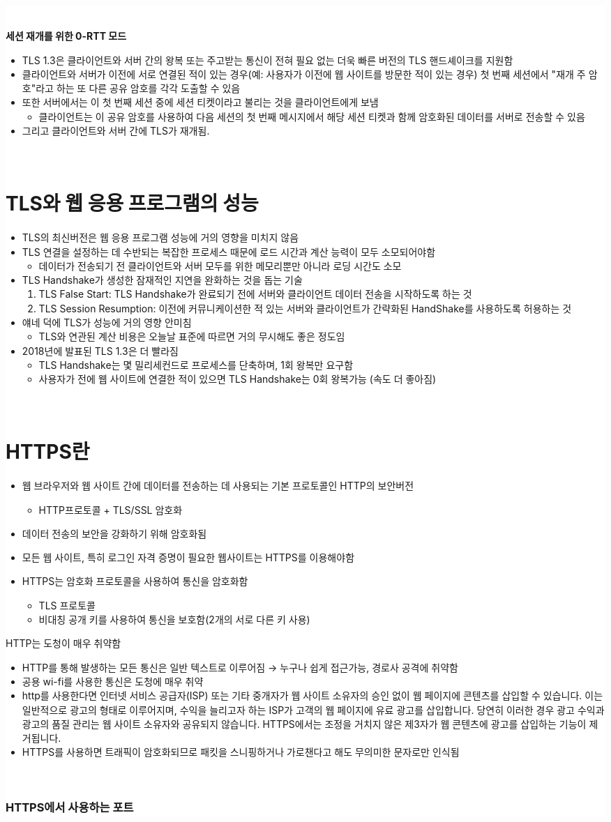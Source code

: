 <br/>

**세션 재개를 위한 0-RTT 모드**

- TLS 1.3은 클라이언트와 서버 간의 왕복 또는 주고받는 통신이 전혀 필요 없는 더욱 빠른 버전의 TLS 핸드셰이크를 지원함
- 클라이언트와 서버가 이전에 서로 연결된 적이 있는 경우(예: 사용자가 이전에 웹 사이트를 방문한 적이 있는 경우) 첫 번째 세션에서 "재개 주 암호"라고 하는 또 다른 공유 암호를 각각 도출할 수 있음
- 또한 서버에서는 이 첫 번째 세션 중에 세션 티켓이라고 불리는 것을 클라이언트에게 보냄
    - 클라이언트는 이 공유 암호를 사용하여 다음 세션의 첫 번째 메시지에서 해당 세션 티켓과 함께 암호화된 데이터를 서버로 전송할 수 있음
- 그리고 클라이언트와 서버 간에 TLS가 재개됨.

<br/>

# TLS와 웹 응용 프로그램의 성능

- TLS의 최신버전은 웹 응용 프로그램 성능에 거의 영향을 미치지 않음
- TLS 연결을 설정하는 데 수반되는 복잡한 프로세스 때문에 로드 시간과 계산 능력이 모두 소모되어야함
    - 데이터가 전송되기 전 클라이언트와 서버 모두를 위한 메모리뿐만 아니라 로딩 시간도 소모
- TLS Handshake가 생성한 잠재적인 지연을 완화하는 것을 돕는 기술
    1. TLS False Start: TLS Handshake가 완료되기 전에 서버와 클라이언트 데이터 전송을 시작하도록 하는 것
    2. TLS Session Resumption: 이전에 커뮤니케이션한 적 있는 서버와 클라이언트가 간략화된 HandShake를 사용하도록 허용하는 것
- 얘네 덕에 TLS가 성능에 거의 영향 안미침
    - TLS와 연관된 계산 비용은 오늘날 표준에 따르면 거의 무시해도 좋은 정도임
- 2018년에 발표된 TLS 1.3은 더 빨라짐
    - TLS Handshake는 몇 밀리세컨드로 프로세스를 단축하며, 1회 왕복만 요구함
    - 사용자가 전에 웹 사이트에 연결한 적이 있으면 TLS Handshake는 0회 왕복가능 (속도 더 좋아짐)

<br/>

# HTTPS란

- 웹 브라우저와 웹 사이트 간에 데이터를 전송하는 데 사용되는 기본 프로토콜인 HTTP의 보안버전
    - HTTP프로토콜 + TLS/SSL 암호화
- 데이터 전송의 보안을 강화하기 위해 암호화됨
- 모든 웹 사이트, 특히 로그인 자격 증명이 필요한 웹사이트는 HTTPS를 이용해야함

- HTTPS는 암호화 프로토콜을 사용하여 통신을 암호화함
    - TLS 프로토콜
    - 비대칭 공개 키를 사용하여 통신을 보호함(2개의 서로 다른 키 사용)

HTTP는 도청이 매우 취약함

- HTTP를 통해 발생하는 모든 통신은 일반 텍스트로 이루어짐 → 누구나 쉽게 접근가능, 경로사 공격에 취약함
- 공용 wi-fi를 사용한 통신은 도청에 매우 취약
- http를 사용한다면 인터넷 서비스 공급자(ISP) 또는 기타 중개자가 웹 사이트 소유자의 승인 없이 웹 페이지에 콘텐츠를 삽입할 수 있습니다. 이는 일반적으로 광고의 형태로 이루어지며, 수익을 늘리고자 하는 ISP가 고객의 웹 페이지에 유료 광고를 삽입합니다. 당연히 이러한 경우 광고 수익과 광고의 품질 관리는 웹 사이트 소유자와 공유되지 않습니다. HTTPS에서는 조정을 거치지 않은 제3자가 웹 콘텐츠에 광고를 삽입하는 기능이 제거됩니다.
- HTTPS를 사용하면 트래픽이 암호화되므로 패킷을 스니핑하거나 가로챈다고 해도 무의미한 문자로만 인식됨

<br/>

### HTTPS에서 사용하는 포트
